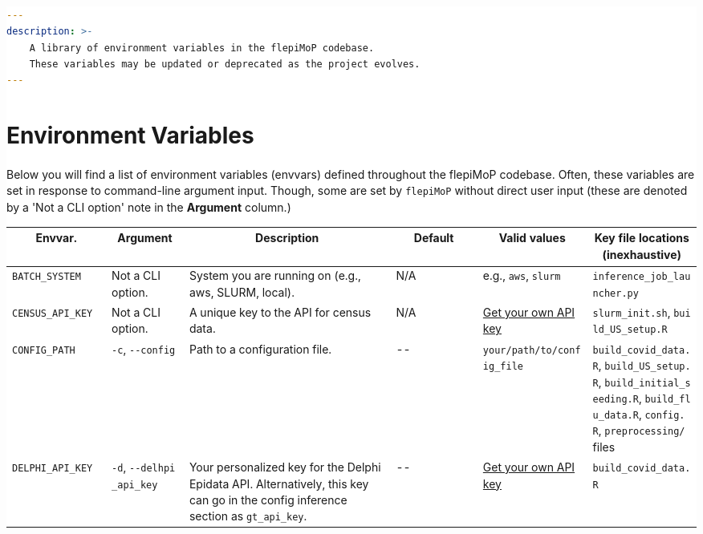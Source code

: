 ```yaml
--- 
description: >-
    A library of environment variables in the flepiMoP codebase.
    These variables may be updated or deprecated as the project evolves.
---
```


# Environment Variables

Below you will find a list of environment variables (envvars) defined throughout the flepiMoP codebase. Often, these variables are set in response to command-line argument input. Though, some are set by `flepiMoP` without direct user input (these are denoted by a 'Not a CLI option' note in the **Argument** column.)

<table>
    <thead>
        <tr>
            <th width="135">Envvar.</th>
            <th width="100">Argument</th>
            <th width="300">Description</th>
            <th width="115">Default</th>
            <th width="150">Valid values</th> 
            <th width="150">Key file locations (inexhaustive)</th>
        </tr>
    </thead>
    <tbody>
        <tr>
            <td><code>BATCH_SYSTEM</code></td>
            <td>Not a CLI option.</td>
            <td>System you are running on (e.g., aws, SLURM, local).</td>
            <td>N/A</td>
            <td>e.g., <code>aws</code>, <code>slurm</code></td>
            <td><code>inference_job_launcher.py</code></td>
        </tr>
        <tr>
            <td><code>CENSUS_API_KEY</code></td>
            <td>Not a CLI option.</td>
            <td>A unique key to the API for census data.</td>
            <td>N/A</td>
            <td><a href="https://api.census.gov/data/key_signup.html">Get your own API key</a></td>
            <td><code>slurm_init.sh</code>, <code>build_US_setup.R</code></td>
        </tr>
        <tr>
            <td><code>CONFIG_PATH</code></td>
            <td><code>-c</code>, <code>--config</code></td>
            <td>Path to a configuration file.</td>
            <td>--</td>
            <td><code>your/path/to/config_file</code></td>
            <td><code>build_covid_data.R</code>, <code>build_US_setup.R</code>, <code>build_initial_seeding.R</code>, <code>build_flu_data.R</code>, <code>config.R</code>, <code>preprocessing/</code> files</td>
        </tr>
        <tr>
            <td><code>DELPHI_API_KEY</code></td>
            <td><code>-d</code>, <code>--delhpi_api_key</code></td>
            <td>Your personalized key for the Delphi Epidata API. Alternatively, this key can go in the config inference section as <code>gt_api_key</code>.</td>
            <td>--</td>
            <td><a href="https://cmu-delphi.github.io/delphi-epidata/api/api_keys.html">Get your own API key</a></td>
            <td><code>build_covid_data.R</code></td>
        </tr>
        <tr>